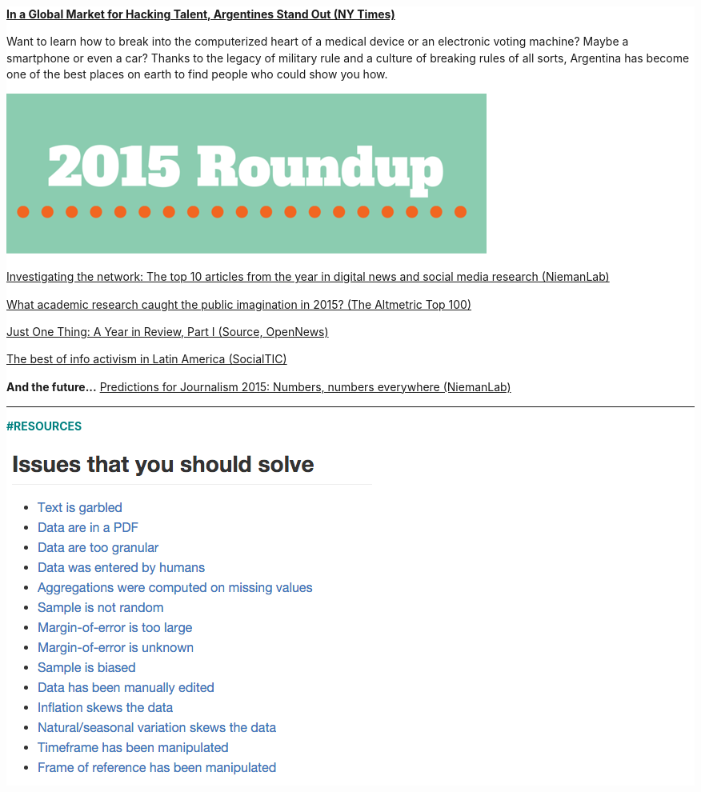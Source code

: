 <strong> <a href="http://www.nytimes.com/2015/12/01/technology/in-a-global-market-for-hacking-talent-argentines-stand-out.html?ribbon-ad-idx=3&amp;rref=technology" target="_blank">In a Global Market for Hacking Talent, Argentines Stand Out (NY Times)</a></strong>

Want to learn how to break into the computerized heart of a medical device or an electronic voting machine? Maybe a smartphone or even a car? Thanks to the legacy of military rule and a culture of breaking rules of all sorts, Argentina has become one of the best places on earth to find people who could show you how.

<img class="size-full wp-image-527 aligncenter" src="assets/images/dec2roundup.png" alt="News2" width="600" height="200" />

<a href="http://www.niemanlab.org/2015/12/numbers-numbers-everywhere/" target="_blank">Investigating the network: The top 10 articles from the year in digital news and social media research (NiemanLab)</a>

<a href="http://www.altmetric.com/top100/2015/" target="_blank">What academic research caught the public imagination in 2015? (The Altmetric Top 100)</a>

<a href="https://source.opennews.org/en-US/articles/things-we-loved-2015/" target="_blank">Just One Thing: A Year in Review, Part I (Source, OpenNews)</a>

<a href="http://socialtic.org/post/134993232193/lo-mejor-del-infoactivismo-latam-2015" target="_blank">The best of info activism in Latin America (SocialTIC)</a>

<strong>And the future...</strong>
<a href="http://www.niemanlab.org/2015/12/numbers-numbers-everywhere/" target="_blank">Predictions for Journalism 2015: Numbers, numbers everywhere (NiemanLab)</a>

<hr />

<span style="color: #008080;"><strong>#RESOURCES</strong></span>

<img class="aligncenter wp-image-528 size-full" src="assets/images/dec3issues.png" alt="News 3" width="457" height="419" />
